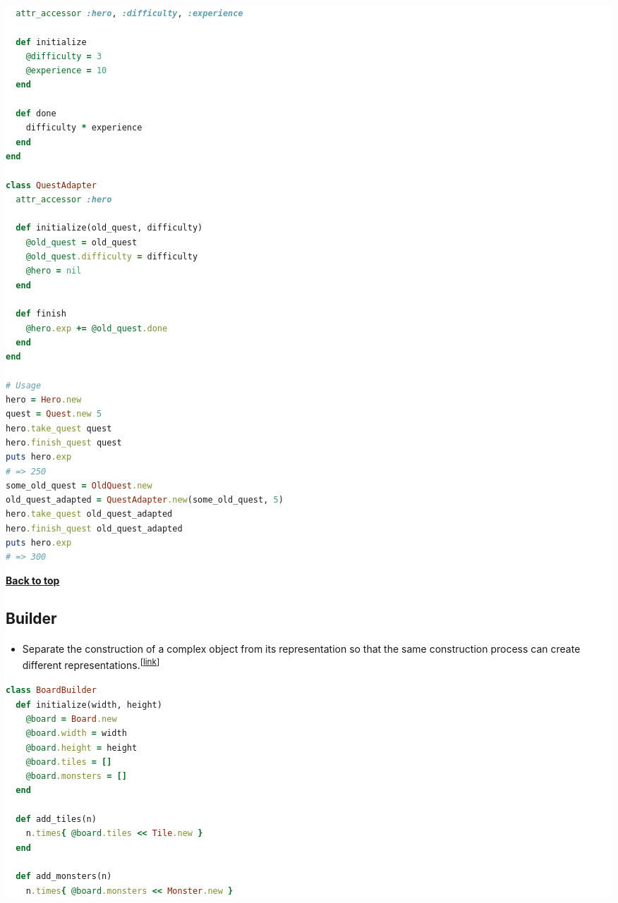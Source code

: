   ```ruby
    attr_accessor :hero, :difficulty, :experience

    def initialize
      @difficulty = 3
      @experience = 10
    end

    def done
      difficulty * experience
    end
  end

  class QuestAdapter
    attr_accessor :hero

    def initialize(old_quest, difficulty)
      @old_quest = old_quest
      @old_quest.difficulty = difficulty
      @hero = nil
    end

    def finish
      @hero.exp += @old_quest.done
    end
  end

  # Usage
  hero = Hero.new
  quest = Quest.new 5
  hero.take_quest quest
  hero.finish_quest quest
  puts hero.exp
  # => 250
  some_old_quest = OldQuest.new
  old_quest_adapted = QuestAdapter.new(some_old_quest, 5)
  hero.take_quest old_quest_adapted
  hero.finish_quest old_quest_adapted
  puts hero.exp
  # => 300
  ```

**[Back to top](#table-of-contents)**

## Builder
  - Separate the construction of a complex object from its representation so that the same construction process can create different representations.<sup>[[link](#builder)]</sup>

  ```ruby
  class BoardBuilder
    def initialize(width, height)
      @board = Board.new
      @board.width = width
      @board.height = height
      @board.tiles = []
      @board.monsters = []
    end

    def add_tiles(n)
      n.times{ @board.tiles << Tile.new }
    end

    def add_monsters(n)
      n.times{ @board.monsters << Monster.new }
  ```
